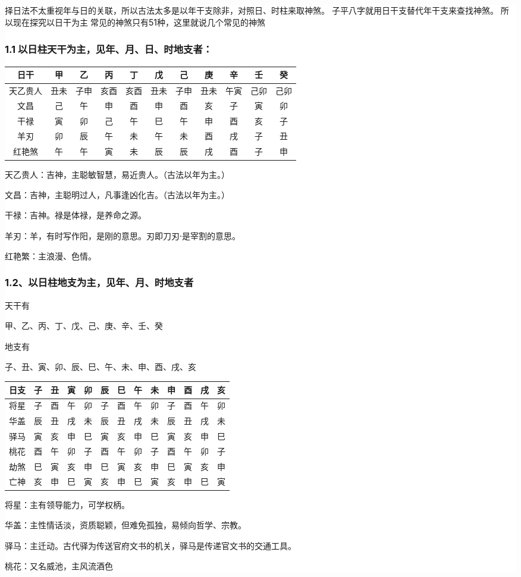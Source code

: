 择日法不太重视年与日的关联，所以古法太多是以年干支除非，对照日、时柱来取神煞。
子平八字就用日干支替代年干支来查找神煞。
所以现在探究以日干为主 常见的神煞只有51种，这里就说几个常见的神煞

### 1.1 以日柱天干为主，见年、月、日、时地支者：

| 日干   | 甲   | 乙   | 丙   | 丁   | 戊   | 己   | 庚   | 辛   | 壬   | 癸   |
|:----:|:---:|:---:|:---:|:---:|:---:|:---:|:---:|:---:|:---:|:---:|
| 天乙贵人 | 丑未  | 子申  | 亥酉  | 亥酉  | 丑未  | 子申  | 丑未  | 午寅  | 己卯  | 己卯  |
| 文昌   | 己   | 午   | 申   | 酉   | 申   | 酉   | 亥   | 子   | 寅   | 卯   |
| 干禄   | 寅   | 卯   | 己   | 午   | 巳   | 午   | 申   | 酉   | 亥   | 子   |
| 羊刃   | 卯   | 辰   | 午   | 未   | 午   | 未   | 酉   | 戌   | 子   | 丑   |
| 红艳煞  | 午   | 午   | 寅   | 未   | 辰   | 辰   | 戌   | 酉   | 子   | 申   |

天乙贵人：吉神，主聪敏智慧，易近贵人。（古法以年为主。）

文昌：吉神，主聪明过人，凡事逢凶化吉。（古法以年为主。）

干禄：吉神。禄是体禄，是养命之源。

羊刃：羊，有时写作阳，是刚的意思。刃即刀刃·是宰割的意思。

红艳繁：主浪漫、色情。

### 1.2、以日柱地支为主，见年、月、时地支者

天干有

甲、乙、丙、丁、戊、己、庚、辛、壬、癸

地支有

子、丑、寅、卯、辰、巳、午、未、申、酉、戌、亥

| 日支  | 子   | 丑   | 寅   | 卯   | 辰   | 巳   | 午   | 未   | 申   | 酉   | 戌   | 亥   |
|:---:|:---:|:---:|:---:|:---:|:---:|:---:|:---:|:---:|:---:|:---:|:---:|:---:|
| 将星  | 子   | 酉   | 午   | 卯   | 子   | 酉   | 午   | 卯   | 子   | 酉   | 午   | 卯   |
| 华盖  | 辰   | 丑   | 戌   | 未   | 辰   | 丑   | 戌   | 未   | 辰   | 丑   | 戌   | 未   |
| 驿马  | 寅   | 亥   | 申   | 巳   | 寅   | 亥   | 申   | 巳   | 寅   | 亥   | 申   | 巳   |
| 桃花  | 酉   | 午   | 卯   | 子   | 酉   | 午   | 卯   | 子   | 酉   | 午   | 卯   | 子   |
| 劫煞  | 巳   | 寅   | 亥   | 申   | 巳   | 寅   | 亥   | 申   | 巳   | 寅   | 亥   | 申   |
| 亡神  | 亥   | 申   | 巳   | 寅   | 亥   | 申   | 巳   | 寅   | 亥   | 申   | 巳   | 寅   |

将星：主有领导能力，可学权柄。

华盖：主性情话淡，资质聪颖，但难免孤独，易倾向哲学、宗教。

驿马：主迁动。古代驿为传送官府文书的机关，驿马是传递官文书的交通工具。

桃花：又名威池，主风流酒色
